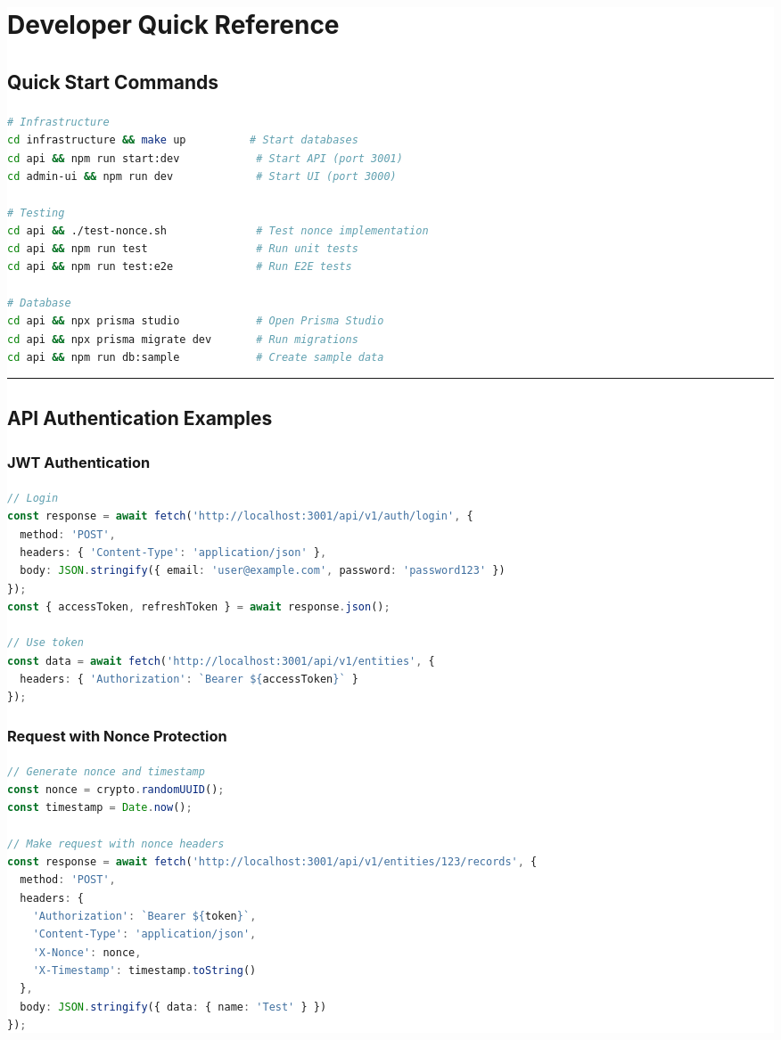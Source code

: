 # Developer Quick Reference

## Quick Start Commands

```bash
# Infrastructure
cd infrastructure && make up          # Start databases
cd api && npm run start:dev            # Start API (port 3001)
cd admin-ui && npm run dev             # Start UI (port 3000)

# Testing
cd api && ./test-nonce.sh              # Test nonce implementation
cd api && npm run test                 # Run unit tests
cd api && npm run test:e2e             # Run E2E tests

# Database
cd api && npx prisma studio            # Open Prisma Studio
cd api && npx prisma migrate dev       # Run migrations
cd api && npm run db:sample            # Create sample data
```

---

## API Authentication Examples

### JWT Authentication

```typescript
// Login
const response = await fetch('http://localhost:3001/api/v1/auth/login', {
  method: 'POST',
  headers: { 'Content-Type': 'application/json' },
  body: JSON.stringify({ email: 'user@example.com', password: 'password123' })
});
const { accessToken, refreshToken } = await response.json();

// Use token
const data = await fetch('http://localhost:3001/api/v1/entities', {
  headers: { 'Authorization': `Bearer ${accessToken}` }
});
```

### Request with Nonce Protection

```typescript
// Generate nonce and timestamp
const nonce = crypto.randomUUID();
const timestamp = Date.now();

// Make request with nonce headers
const response = await fetch('http://localhost:3001/api/v1/entities/123/records', {
  method: 'POST',
  headers: {
    'Authorization': `Bearer ${token}`,
    'Content-Type': 'application/json',
    'X-Nonce': nonce,
    'X-Timestamp': timestamp.toString()
  },
  body: JSON.stringify({ data: { name: 'Test' } })
});
```
